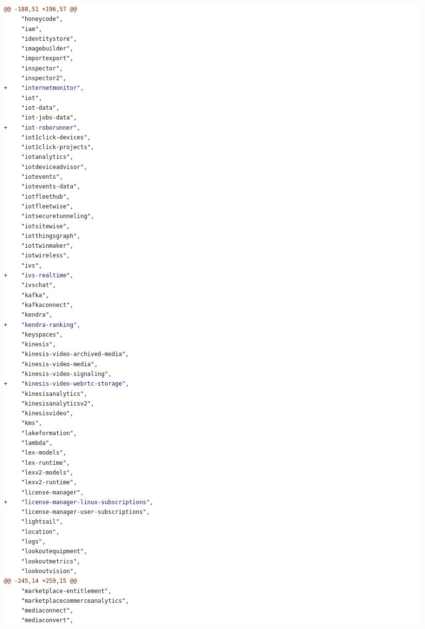 ```diff
@@ -188,51 +196,57 @@
     "honeycode",
     "iam",
     "identitystore",
     "imagebuilder",
     "importexport",
     "inspector",
     "inspector2",
+    "internetmonitor",
     "iot",
     "iot-data",
     "iot-jobs-data",
+    "iot-roborunner",
     "iot1click-devices",
     "iot1click-projects",
     "iotanalytics",
     "iotdeviceadvisor",
     "iotevents",
     "iotevents-data",
     "iotfleethub",
     "iotfleetwise",
     "iotsecuretunneling",
     "iotsitewise",
     "iotthingsgraph",
     "iottwinmaker",
     "iotwireless",
     "ivs",
+    "ivs-realtime",
     "ivschat",
     "kafka",
     "kafkaconnect",
     "kendra",
+    "kendra-ranking",
     "keyspaces",
     "kinesis",
     "kinesis-video-archived-media",
     "kinesis-video-media",
     "kinesis-video-signaling",
+    "kinesis-video-webrtc-storage",
     "kinesisanalytics",
     "kinesisanalyticsv2",
     "kinesisvideo",
     "kms",
     "lakeformation",
     "lambda",
     "lex-models",
     "lex-runtime",
     "lexv2-models",
     "lexv2-runtime",
     "license-manager",
+    "license-manager-linux-subscriptions",
     "license-manager-user-subscriptions",
     "lightsail",
     "location",
     "logs",
     "lookoutequipment",
     "lookoutmetrics",
     "lookoutvision",
@@ -245,14 +259,15 @@
     "marketplace-entitlement",
     "marketplacecommerceanalytics",
     "mediaconnect",
     "mediaconvert",
```